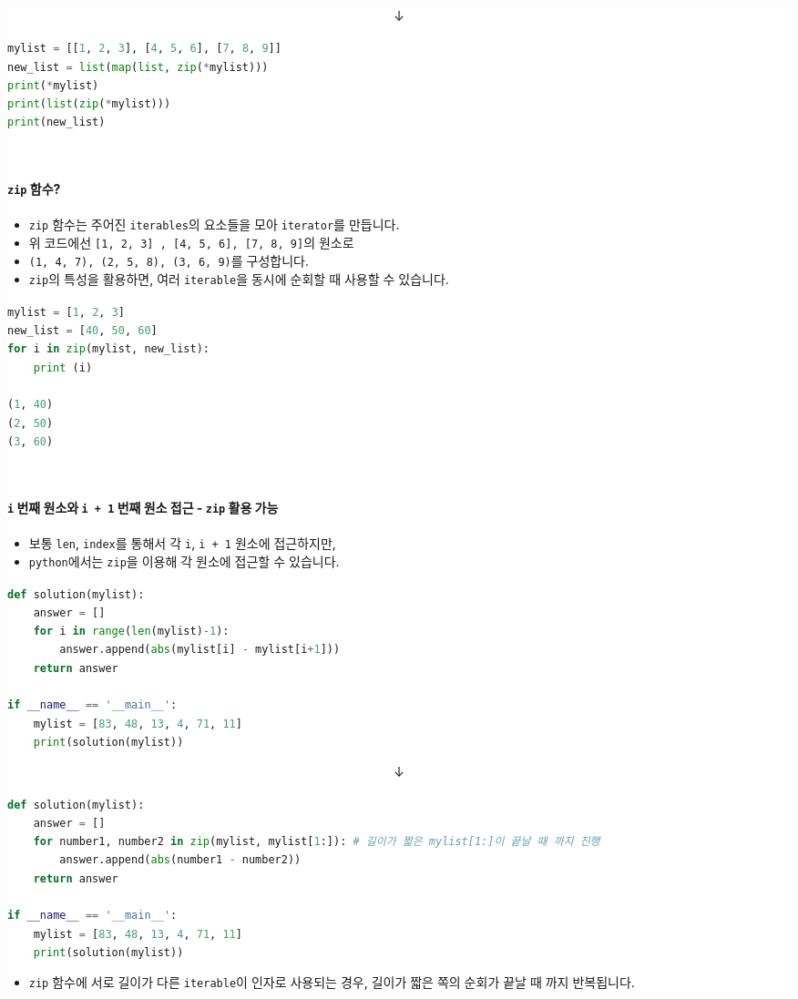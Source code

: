 <center>↓</center>

``` python
mylist = [[1, 2, 3], [4, 5, 6], [7, 8, 9]]
new_list = list(map(list, zip(*mylist)))
print(*mylist)
print(list(zip(*mylist)))
print(new_list)
```

</br>

#### `zip` 함수?
- `zip` 함수는 주어진 `iterables`의 요소들을 모아 `iterator`를 만듭니다.   
- 위 코드에선 `[1, 2, 3] , [4, 5, 6], [7, 8, 9]`의 원소로   
- `(1, 4, 7), (2, 5, 8), (3, 6, 9)`를 구성합니다.
- `zip`의 특성을 활용하면, 여러 `iterable`을 동시에 순회할 때 사용할 수 있습니다.

``` python
mylist = [1, 2, 3]
new_list = [40, 50, 60]
for i in zip(mylist, new_list):
    print (i)

(1, 40)
(2, 50)
(3, 60)
```

</br>

#### `i` 번째 원소와 `i + 1` 번째 원소 접근 - `zip` 활용 가능
- 보통 `len`, `index`를 통해서 각 `i`, `i + 1` 원소에 접근하지만,  
- `python`에서는 `zip`을 이용해 각 원소에 접근할 수 있습니다.

``` python
def solution(mylist):
    answer = []
    for i in range(len(mylist)-1):
        answer.append(abs(mylist[i] - mylist[i+1]))
    return answer

if __name__ == '__main__':
    mylist = [83, 48, 13, 4, 71, 11]    
    print(solution(mylist))
```

<center>↓</center>

``` python
def solution(mylist):
    answer = []
    for number1, number2 in zip(mylist, mylist[1:]): # 길이가 짧은 mylist[1:]이 끝날 때 까지 진행
        answer.append(abs(number1 - number2))
    return answer

if __name__ == '__main__':
    mylist = [83, 48, 13, 4, 71, 11]    
    print(solution(mylist))
```
- `zip` 함수에 서로 길이가 다른 `iterable`이 인자로 사용되는 경우, 길이가 짧은 쪽의 순회가 끝날 때 까지 반복됩니다.
